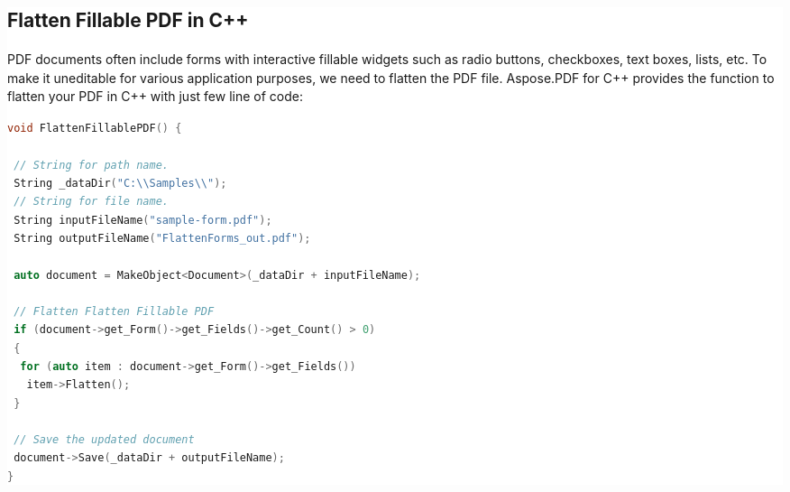 ## Flatten Fillable PDF in C++

PDF documents often include forms with interactive fillable widgets such as radio buttons, checkboxes, text boxes, lists, etc. To make it uneditable for various application purposes, we need to flatten the PDF file.
Aspose.PDF for C++ provides the function to flatten your PDF in C++ with just few line of code:

```cpp
void FlattenFillablePDF() {

 // String for path name.
 String _dataDir("C:\\Samples\\");
 // String for file name.
 String inputFileName("sample-form.pdf");
 String outputFileName("FlattenForms_out.pdf");

 auto document = MakeObject<Document>(_dataDir + inputFileName);

 // Flatten Flatten Fillable PDF 
 if (document->get_Form()->get_Fields()->get_Count() > 0)
 {
  for (auto item : document->get_Form()->get_Fields())
   item->Flatten();
 }

 // Save the updated document
 document->Save(_dataDir + outputFileName);
}
```
